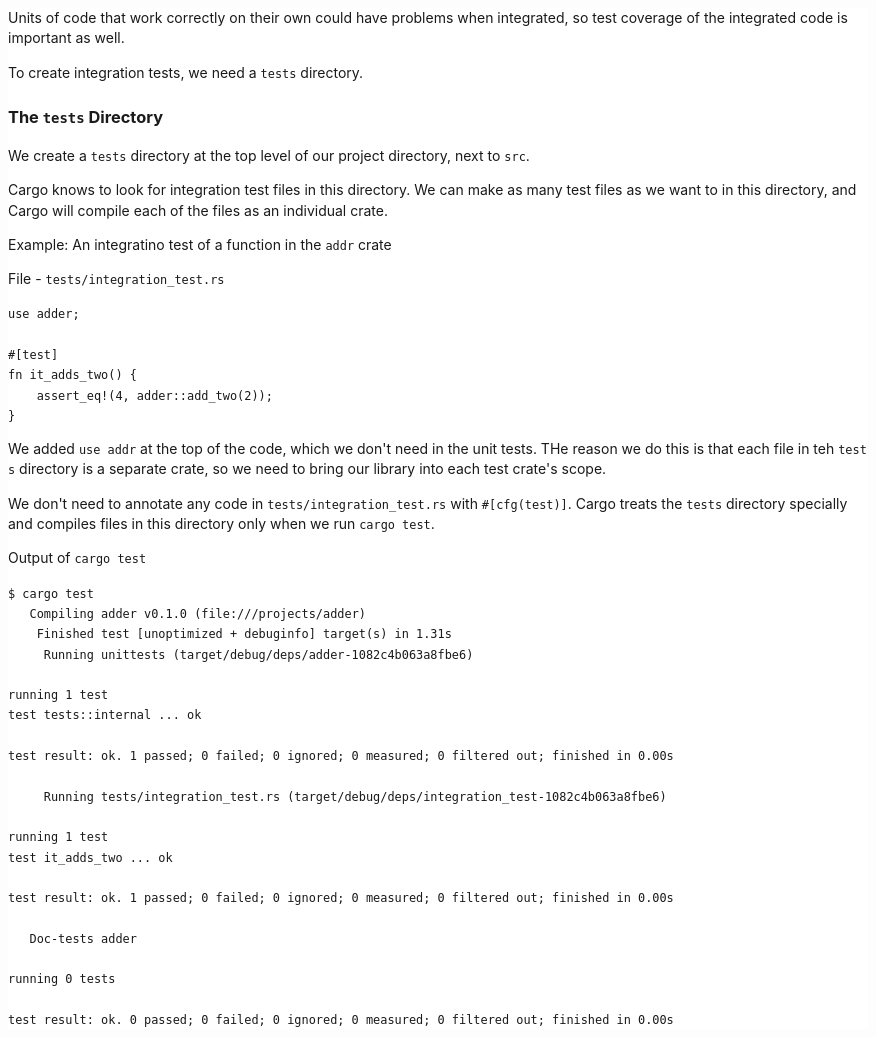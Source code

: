 Units of code that work correctly on their own could have problems when integrated, so test coverage of the integrated code is important as well.

To create integration tests, we need a `tests` directory. 


### The `tests` Directory

We create a `tests` directory at the top level of our project directory, next to `src`. 

Cargo knows to look for integration test files in this directory. 
We can make as many test files as we want to in this directory, and Cargo will compile each of the files as an individual crate. 

Example: An integratino test of a function in the `addr` crate

File - `tests/integration_test.rs`

```
use adder;

#[test]
fn it_adds_two() {
    assert_eq!(4, adder::add_two(2));
}
```

We added `use addr` at the top of the code, which we don't need in the unit tests. 
THe reason we do this is that each file in teh `tests` directory is a separate crate, so we need to bring our library into each test crate's scope. 

We don't need to annotate any code in `tests/integration_test.rs` with `#[cfg(test)]`. 
Cargo treats the `tests` directory specially and compiles files in this directory only when we run `cargo test`. 

Output of `cargo test`

```
$ cargo test
   Compiling adder v0.1.0 (file:///projects/adder)
    Finished test [unoptimized + debuginfo] target(s) in 1.31s
     Running unittests (target/debug/deps/adder-1082c4b063a8fbe6)

running 1 test
test tests::internal ... ok

test result: ok. 1 passed; 0 failed; 0 ignored; 0 measured; 0 filtered out; finished in 0.00s

     Running tests/integration_test.rs (target/debug/deps/integration_test-1082c4b063a8fbe6)

running 1 test
test it_adds_two ... ok

test result: ok. 1 passed; 0 failed; 0 ignored; 0 measured; 0 filtered out; finished in 0.00s

   Doc-tests adder

running 0 tests

test result: ok. 0 passed; 0 failed; 0 ignored; 0 measured; 0 filtered out; finished in 0.00s
```
